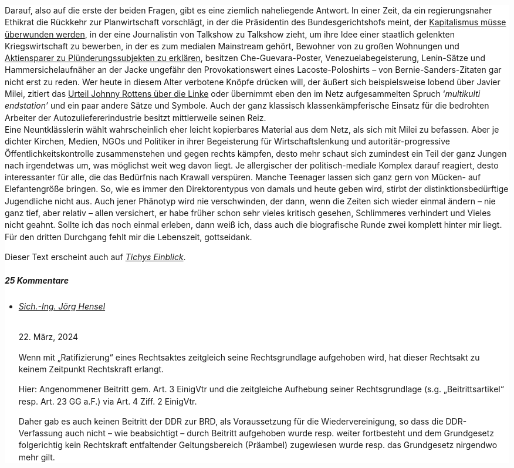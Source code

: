 Darauf, also auf die erste der beiden Fragen, gibt es eine ziemlich naheliegende Antwort. In einer Zeit, da ein regierungsnaher Ethikrat die Rückkehr zur Planwirtschaft vorschlägt, in der die Präsidentin des Bundesgerichtshofs meint, der <a href="https://twitter.com/RonenSteinke/status/1770153944502747150">Kapitalismus müsse überwunden werden</a>, in der eine Journalistin von Talkshow zu Talkshow zieht, um ihre Idee einer staatlich gelenkten Kriegswirtschaft zu bewerben, in der es zum medialen Mainstream gehört, Bewohner von zu großen Wohnungen und <a href="https://www.sueddeutsche.de/wirtschaft/boerse-dax-etf-ungleichheit-1.6456894?reduced=true">Aktiensparer zu Plünderungssubjekten zu erklären</a>, besitzen Che-Guevara-Poster, Venezuelabegeisterung, Lenin-Sätze und Hammersichelaufnäher an der Jacke ungefähr den Provokationswert eines Lacoste-Poloshirts – von Bernie-Sanders-Zitaten gar nicht erst zu reden. Wer heute in diesem Alter verbotene Knöpfe drücken will, der äußert sich beispielsweise lobend über Javier Milei, zitiert das <a href="https://www.publicomag.com/2023/08/17630/">Urteil Johnny Rottens über die Linke</a> oder übernimmt eben den im Netz aufgesammelten Spruch &#8216;_multikulti endstation&#8217;_ und ein paar andere Sätze und Symbole. Auch der ganz klassisch klassenkämpferische Einsatz für die bedrohten Arbeiter der Autozuliefererindustrie besitzt mittlerweile seinen Reiz.<br>
Eine Neuntklässlerin wählt wahrscheinlich eher leicht kopierbares Material aus dem Netz, als sich mit Milei zu befassen. Aber je dichter Kirchen, Medien, NGOs und Politiker in ihrer Begeisterung für Wirtschaftslenkung und autoritär-progressive Öffentlichkeitskontrolle zusammenstehen und gegen rechts kämpfen, desto mehr schaut sich zumindest ein Teil der ganz Jungen nach irgendetwas um, was möglichst weit weg davon liegt. Je allergischer der politisch-mediale Komplex darauf reagiert, desto interessanter für alle, die das Bedürfnis nach Krawall verspüren. Manche Teenager lassen sich ganz gern von Mücken- auf Elefantengröße bringen. So, wie es immer den Direktorentypus von damals und heute geben wird, stirbt der distinktionsbedürftige Jugendliche nicht aus. Auch jener Phänotyp wird nie verschwinden, der dann, wenn die Zeiten sich wieder einmal ändern – nie ganz tief, aber relativ – allen versichert, er habe früher schon sehr vieles kritisch gesehen, Schlimmeres verhindert und Vieles nicht geahnt. Sollte ich das noch einmal erleben, dann weiß ich, dass auch die biografische Runde zwei komplett hinter mir liegt. Für den dritten Durchgang fehlt mir die Lebenszeit, gottseidank.




<p class=grayhr></p>

Dieser Text erscheint auch auf [_Tichys Einblick_](https://www.tichyseinblick.de/).



<h5 class="comments-h">
25 Kommentare </h5>
<ul class="commentlist">
<li class="comment even thread-even depth-1 clearfix" id="li-comment-120639">
<h6 class="author"><a href="https://menschenrechtsverfahren.wordpress.com" class="url" rel="ugc external nofollow">Sich.-Ing. Jörg Hensel</a></h6> <span class="date">22. März, 2024</span>



Wenn mit „Ratifizierung“ eines Rechtsaktes zeitgleich seine Rechtsgrundlage aufgehoben wird, hat dieser Rechtsakt zu keinem Zeitpunkt Rechtskraft erlangt.

Hier: Angenommener Beitritt gem. Art. 3 EinigVtr und die zeitgleiche Aufhebung seiner Rechtsgrundlage (s.g. „Beitrittsartikel“ resp. Art. 23 GG a.F.) via Art. 4 Ziff. 2 EinigVtr.

Daher gab es auch keinen Beitritt der DDR zur BRD, als Voraussetzung für die Wiedervereinigung, so dass die DDR-Verfassung auch nicht – wie beabsichtigt – durch Beitritt aufgehoben wurde resp. weiter fortbesteht und dem Grundgesetz folgerichtig kein Rechtskraft entfaltender Geltungsbereich (Präambel) zugewiesen wurde resp. das Grundgesetz nirgendwo mehr gilt.
